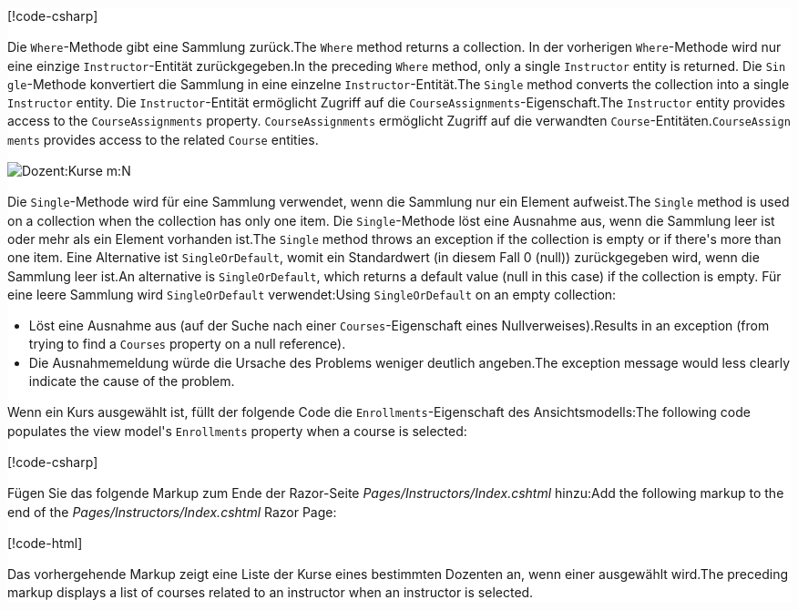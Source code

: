[!code-csharp[](intro/samples/cu/Pages/Instructors/Index2.cshtml.cs?name=snippet_ID)]

<span data-ttu-id="689ec-250">Die `Where`-Methode gibt eine Sammlung zurück.</span><span class="sxs-lookup"><span data-stu-id="689ec-250">The `Where` method returns a collection.</span></span> <span data-ttu-id="689ec-251">In der vorherigen `Where`-Methode wird nur eine einzige `Instructor`-Entität zurückgegeben.</span><span class="sxs-lookup"><span data-stu-id="689ec-251">In the preceding `Where` method, only a single `Instructor` entity is returned.</span></span> <span data-ttu-id="689ec-252">Die `Single`-Methode konvertiert die Sammlung in eine einzelne `Instructor`-Entität.</span><span class="sxs-lookup"><span data-stu-id="689ec-252">The `Single` method converts the collection into a single `Instructor` entity.</span></span> <span data-ttu-id="689ec-253">Die `Instructor`-Entität ermöglicht Zugriff auf die `CourseAssignments`-Eigenschaft.</span><span class="sxs-lookup"><span data-stu-id="689ec-253">The `Instructor` entity provides access to the `CourseAssignments` property.</span></span> <span data-ttu-id="689ec-254">`CourseAssignments` ermöglicht Zugriff auf die verwandten `Course`-Entitäten.</span><span class="sxs-lookup"><span data-stu-id="689ec-254">`CourseAssignments` provides access to the related `Course` entities.</span></span>

![Dozent:Kurse m:N](complex-data-model/_static/courseassignment.png)

<span data-ttu-id="689ec-256">Die `Single`-Methode wird für eine Sammlung verwendet, wenn die Sammlung nur ein Element aufweist.</span><span class="sxs-lookup"><span data-stu-id="689ec-256">The `Single` method is used on a collection when the collection has only one item.</span></span> <span data-ttu-id="689ec-257">Die `Single`-Methode löst eine Ausnahme aus, wenn die Sammlung leer ist oder mehr als ein Element vorhanden ist.</span><span class="sxs-lookup"><span data-stu-id="689ec-257">The `Single` method throws an exception if the collection is empty or if there's more than one item.</span></span> <span data-ttu-id="689ec-258">Eine Alternative ist `SingleOrDefault`, womit ein Standardwert (in diesem Fall 0 (null)) zurückgegeben wird, wenn die Sammlung leer ist.</span><span class="sxs-lookup"><span data-stu-id="689ec-258">An alternative is `SingleOrDefault`, which returns a default value (null in this case) if the collection is empty.</span></span> <span data-ttu-id="689ec-259">Für eine leere Sammlung wird `SingleOrDefault` verwendet:</span><span class="sxs-lookup"><span data-stu-id="689ec-259">Using `SingleOrDefault` on an empty collection:</span></span>

* <span data-ttu-id="689ec-260">Löst eine Ausnahme aus (auf der Suche nach einer `Courses`-Eigenschaft eines Nullverweises).</span><span class="sxs-lookup"><span data-stu-id="689ec-260">Results in an exception (from trying to find a `Courses` property on a null reference).</span></span>
* <span data-ttu-id="689ec-261">Die Ausnahmemeldung würde die Ursache des Problems weniger deutlich angeben.</span><span class="sxs-lookup"><span data-stu-id="689ec-261">The exception message would less clearly indicate the cause of the problem.</span></span>

<span data-ttu-id="689ec-262">Wenn ein Kurs ausgewählt ist, füllt der folgende Code die `Enrollments`-Eigenschaft des Ansichtsmodells:</span><span class="sxs-lookup"><span data-stu-id="689ec-262">The following code populates the view model's `Enrollments` property when a course is selected:</span></span>

[!code-csharp[](intro/samples/cu/Pages/Instructors/Index2.cshtml.cs?name=snippet_courseID)]

<span data-ttu-id="689ec-263">Fügen Sie das folgende Markup zum Ende der Razor-Seite *Pages/Instructors/Index.cshtml* hinzu:</span><span class="sxs-lookup"><span data-stu-id="689ec-263">Add the following markup to the end of the *Pages/Instructors/Index.cshtml* Razor Page:</span></span>

[!code-html[](intro/samples/cu/Pages/Instructors/IndexRRD.cshtml?range=60-102&highlight=7-999)]

<span data-ttu-id="689ec-264">Das vorhergehende Markup zeigt eine Liste der Kurse eines bestimmten Dozenten an, wenn einer ausgewählt wird.</span><span class="sxs-lookup"><span data-stu-id="689ec-264">The preceding markup displays a list of courses related to an instructor when an instructor is selected.</span></span>
